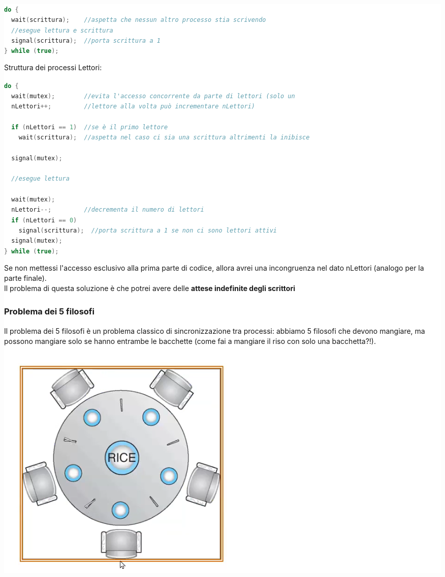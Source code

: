   ```C
  do {
    wait(scrittura);    //aspetta che nessun altro processo stia scrivendo
    //esegue lettura e scrittura
    signal(scrittura);  //porta scrittura a 1
  } while (true);
  ```

Struttura dei processi Lettori:
  
  ```C
  do {
    wait(mutex);        //evita l'accesso concorrente da parte di lettori (solo un
    nLettori++;         //lettore alla volta può incrementare nLettori)

    if (nLettori == 1)  //se è il primo lettore
      wait(scrittura);  //aspetta nel caso ci sia una scrittura altrimenti la inibisce

    signal(mutex);      

    //esegue lettura
    
    wait(mutex);
    nLettori--;         //decrementa il numero di lettori
    if (nLettori == 0)
      signal(scrittura);  //porta scrittura a 1 se non ci sono lettori attivi
    signal(mutex);
  } while (true);
  ```
Se non mettessi l'accesso esclusivo alla prima parte di codice, allora avrei una incongruenza nel dato nLettori (analogo per la parte finale). <br>
Il problema di questa soluzione è che potrei avere delle **attese indefinite degli scrittori**

### Problema dei 5 filosofi

Il problema dei 5 filosofi è un problema classico di sincronizzazione tra processi: abbiamo 5 filosofi che devono mangiare, ma possono mangiare solo se hanno entrambe le bacchette (come fai a mangiare il riso con solo una bacchetta?!). <br>

![5-filosofi](images/5-filosofi.png)
